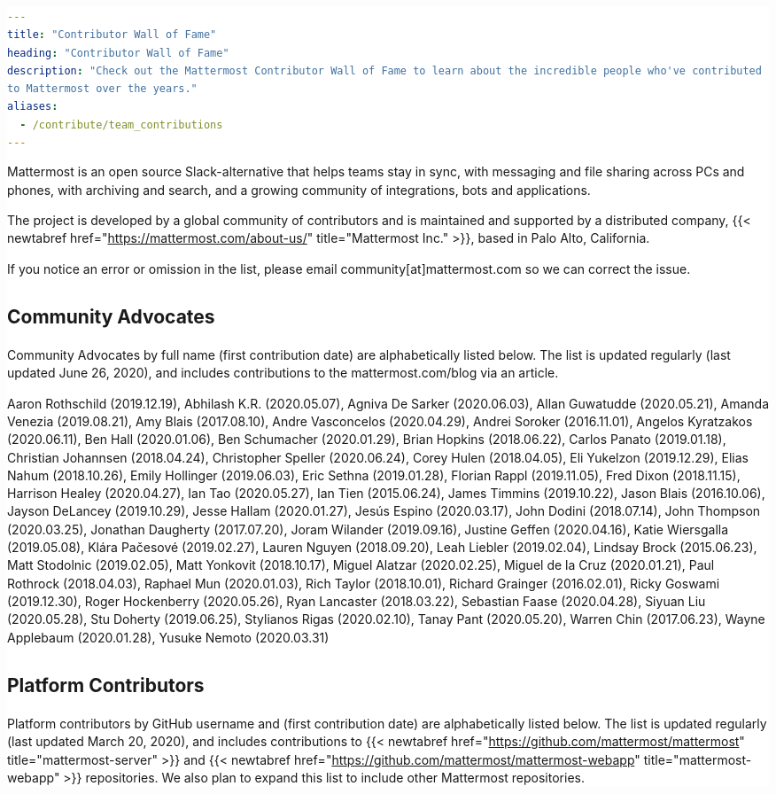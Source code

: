 ```yaml
---
title: "Contributor Wall of Fame"
heading: "Contributor Wall of Fame"
description: "Check out the Mattermost Contributor Wall of Fame to learn about the incredible people who've contributed to Mattermost over the years."
aliases:
  - /contribute/team_contributions
---
```


Mattermost is an open source Slack-alternative that helps teams stay in sync, with messaging and file sharing across PCs and phones, with archiving and search, and a growing community of integrations, bots and applications.

The project is developed by a global community of contributors and is maintained and supported by a distributed company, {{< newtabref href="https://mattermost.com/about-us/" title="Mattermost Inc." >}}, based in Palo Alto, California.

If you notice an error or omission in the list, please email community[at]mattermost.com so we can correct the issue.

## Community Advocates

Community Advocates by full name (first contribution date) are alphabetically listed below. The list is updated regularly (last updated June 26, 2020), and includes contributions to the mattermost.com/blog via an article.

Aaron Rothschild (2019.12.19), Abhilash K.R. (2020.05.07), Agniva De Sarker (2020.06.03), Allan Guwatudde (2020.05.21), Amanda Venezia (2019.08.21), Amy Blais (2017.08.10), Andre Vasconcelos (2020.04.29), Andrei Soroker (2016.11.01), Angelos Kyratzakos (2020.06.11), Ben Hall (2020.01.06), Ben Schumacher (2020.01.29), Brian Hopkins (2018.06.22), Carlos Panato (2019.01.18), Christian Johannsen (2018.04.24), Christopher Speller (2020.06.24), Corey Hulen (2018.04.05), Eli Yukelzon (2019.12.29), Elias Nahum (2018.10.26), Emily Hollinger (2019.06.03), Eric Sethna (2019.01.28), Florian Rappl (2019.11.05), Fred Dixon (2018.11.15), Harrison Healey (2020.04.27), Ian Tao (2020.05.27), Ian Tien (2015.06.24), James Timmins (2019.10.22), Jason Blais (2016.10.06), Jayson DeLancey (2019.10.29), Jesse Hallam (2020.01.27), Jesús Espino (2020.03.17), John Dodini (2018.07.14), John Thompson (2020.03.25), Jonathan Daugherty (2017.07.20), Joram Wilander (2019.09.16), Justine Geffen (2020.04.16), Katie Wiersgalla (2019.05.08), Klára Pačesové (2019.02.27), Lauren Nguyen (2018.09.20), Leah Liebler (2019.02.04), Lindsay Brock (2015.06.23), Matt Stodolnic (2019.02.05), Matt Yonkovit (2018.10.17), Miguel Alatzar (2020.02.25), Miguel de la Cruz (2020.01.21), Paul Rothrock (2018.04.03), Raphael Mun (2020.01.03), Rich Taylor (2018.10.01), Richard Grainger (2016.02.01), Ricky Goswami (2019.12.30), Roger Hockenberry (2020.05.26), Ryan Lancaster (2018.03.22), Sebastian Faase (2020.04.28), Siyuan Liu (2020.05.28), Stu Doherty (2019.06.25), Stylianos Rigas (2020.02.10), Tanay Pant (2020.05.20), Warren Chin (2017.06.23), Wayne Applebaum (2020.01.28), Yusuke Nemoto (2020.03.31)

## Platform Contributors

Platform contributors by GitHub username and (first contribution date) are alphabetically listed below. The list is updated regularly (last updated March 20, 2020), and includes contributions to {{< newtabref href="https://github.com/mattermost/mattermost" title="mattermost-server" >}} and {{< newtabref href="https://github.com/mattermost/mattermost-webapp" title="mattermost-webapp" >}} repositories. We also plan to expand this list to include other Mattermost repositories.
